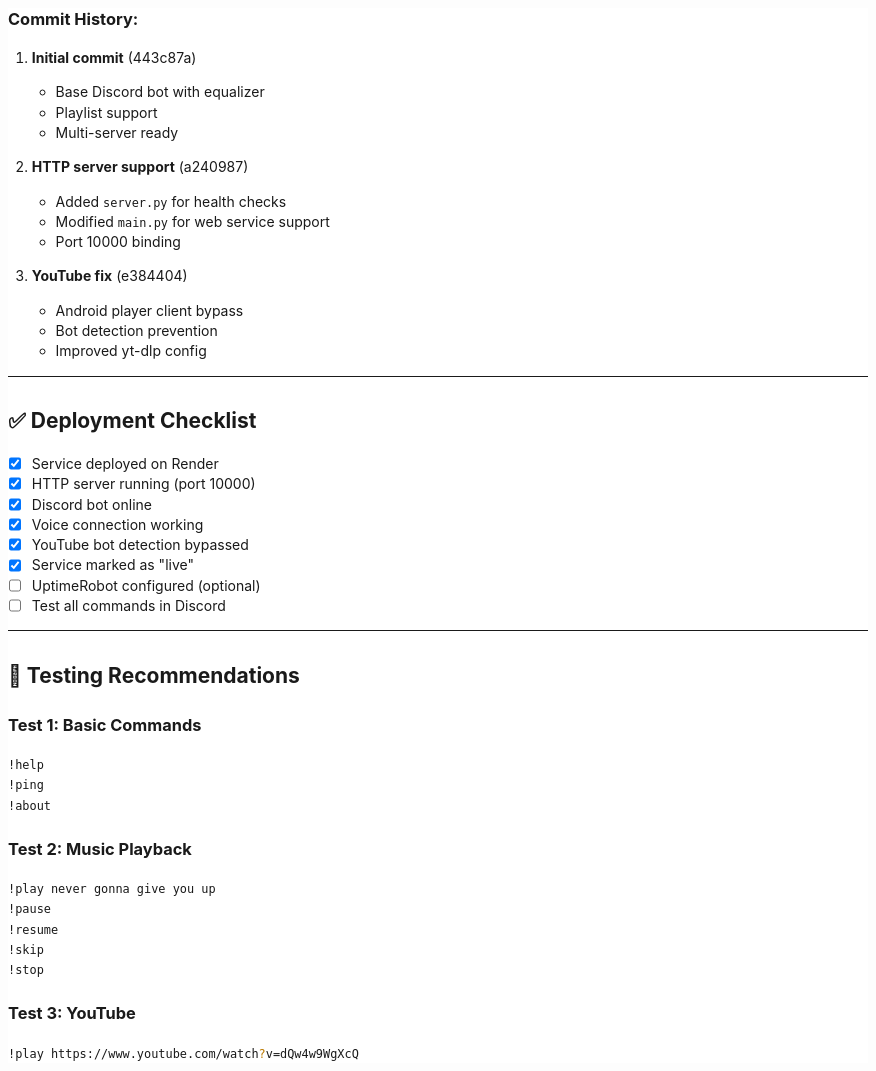 ### **Commit History:**

1. **Initial commit** (443c87a)
   - Base Discord bot with equalizer
   - Playlist support
   - Multi-server ready

2. **HTTP server support** (a240987)
   - Added `server.py` for health checks
   - Modified `main.py` for web service support
   - Port 10000 binding

3. **YouTube fix** (e384404)
   - Android player client bypass
   - Bot detection prevention
   - Improved yt-dlp config

---

## ✅ **Deployment Checklist**

- [x] Service deployed on Render
- [x] HTTP server running (port 10000)
- [x] Discord bot online
- [x] Voice connection working
- [x] YouTube bot detection bypassed
- [x] Service marked as "live"
- [ ] UptimeRobot configured (optional)
- [ ] Test all commands in Discord

---

## 🎵 **Testing Recommendations**

### **Test 1: Basic Commands**
```bash
!help
!ping
!about
```

### **Test 2: Music Playback**
```bash
!play never gonna give you up
!pause
!resume
!skip
!stop
```

### **Test 3: YouTube**
```bash
!play https://www.youtube.com/watch?v=dQw4w9WgXcQ
```
